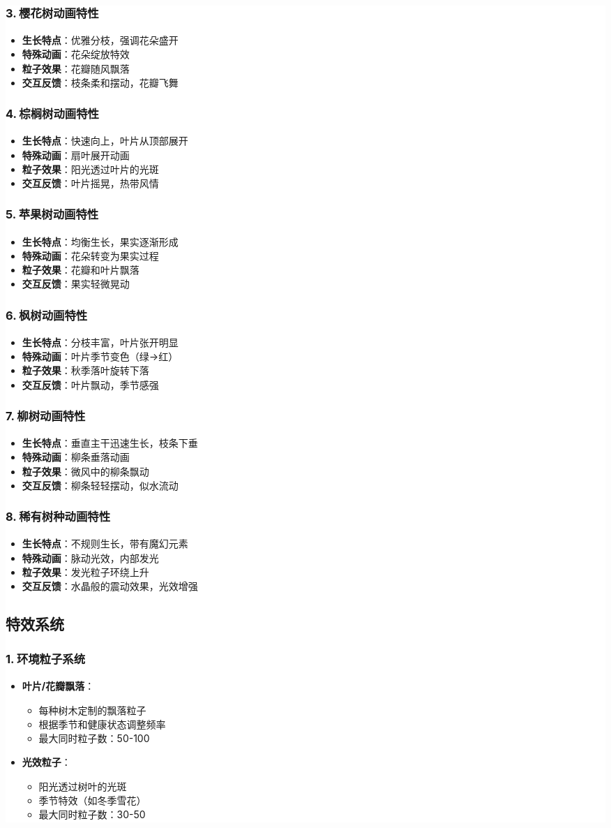 ### 3. 樱花树动画特性

- **生长特点**：优雅分枝，强调花朵盛开
- **特殊动画**：花朵绽放特效
- **粒子效果**：花瓣随风飘落
- **交互反馈**：枝条柔和摆动，花瓣飞舞

### 4. 棕榈树动画特性

- **生长特点**：快速向上，叶片从顶部展开
- **特殊动画**：扇叶展开动画
- **粒子效果**：阳光透过叶片的光斑
- **交互反馈**：叶片摇晃，热带风情

### 5. 苹果树动画特性

- **生长特点**：均衡生长，果实逐渐形成
- **特殊动画**：花朵转变为果实过程
- **粒子效果**：花瓣和叶片飘落
- **交互反馈**：果实轻微晃动

### 6. 枫树动画特性

- **生长特点**：分枝丰富，叶片张开明显
- **特殊动画**：叶片季节变色（绿→红）
- **粒子效果**：秋季落叶旋转下落
- **交互反馈**：叶片飘动，季节感强

### 7. 柳树动画特性

- **生长特点**：垂直主干迅速生长，枝条下垂
- **特殊动画**：柳条垂落动画
- **粒子效果**：微风中的柳条飘动
- **交互反馈**：柳条轻轻摆动，似水流动

### 8. 稀有树种动画特性

- **生长特点**：不规则生长，带有魔幻元素
- **特殊动画**：脉动光效，内部发光
- **粒子效果**：发光粒子环绕上升
- **交互反馈**：水晶般的震动效果，光效增强

## 特效系统

### 1. 环境粒子系统

- **叶片/花瓣飘落**：
  - 每种树木定制的飘落粒子
  - 根据季节和健康状态调整频率
  - 最大同时粒子数：50-100

- **光效粒子**：
  - 阳光透过树叶的光斑
  - 季节特效（如冬季雪花）
  - 最大同时粒子数：30-50
